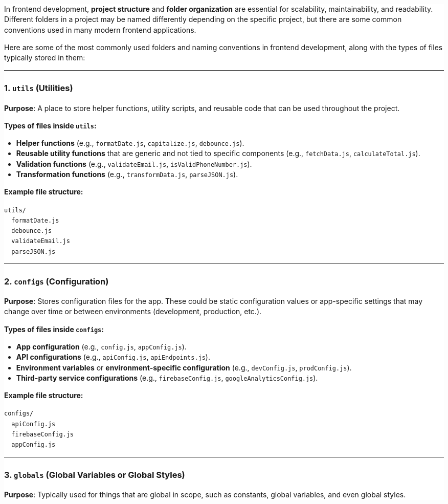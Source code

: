 In frontend development, **project structure** and **folder organization** are essential for scalability, maintainability, and readability. Different folders in a project may be named differently depending on the specific project, but there are some common conventions used in many modern frontend applications.

Here are some of the most commonly used folders and naming conventions in frontend development, along with the types of files typically stored in them:

---

### 1. **`utils` (Utilities)**
   **Purpose**: A place to store helper functions, utility scripts, and reusable code that can be used throughout the project.

   **Types of files inside `utils`:**
   - **Helper functions** (e.g., `formatDate.js`, `capitalize.js`, `debounce.js`).
   - **Reusable utility functions** that are generic and not tied to specific components (e.g., `fetchData.js`, `calculateTotal.js`).
   - **Validation functions** (e.g., `validateEmail.js`, `isValidPhoneNumber.js`).
   - **Transformation functions** (e.g., `transformData.js`, `parseJSON.js`).

   **Example file structure:**
   ```
   utils/
     formatDate.js
     debounce.js
     validateEmail.js
     parseJSON.js
   ```

---

### 2. **`configs` (Configuration)**
   **Purpose**: Stores configuration files for the app. These could be static configuration values or app-specific settings that may change over time or between environments (development, production, etc.).

   **Types of files inside `configs`:**
   - **App configuration** (e.g., `config.js`, `appConfig.js`).
   - **API configurations** (e.g., `apiConfig.js`, `apiEndpoints.js`).
   - **Environment variables** or **environment-specific configuration** (e.g., `devConfig.js`, `prodConfig.js`).
   - **Third-party service configurations** (e.g., `firebaseConfig.js`, `googleAnalyticsConfig.js`).

   **Example file structure:**
   ```
   configs/
     apiConfig.js
     firebaseConfig.js
     appConfig.js
   ```

---

### 3. **`globals` (Global Variables or Global Styles)**
   **Purpose**: Typically used for things that are global in scope, such as constants, global variables, and even global styles.

